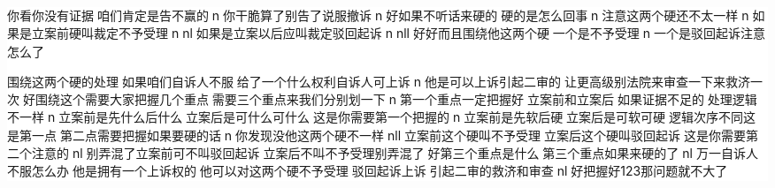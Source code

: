 你看你没有证据
咱们肯定是告不赢的
n
你干脆算了别告了说服撤诉
n
好如果不听话来硬的
硬的是怎么回事
n
注意这两个硬还不太一样
n
如果是立案前硬叫裁定不予受理
n
nl
如果是立案以后应叫裁定驳回起诉
n
nll
好好而且围绕他这两个硬
一个是不予受理
n
一个是驳回起诉注意怎么了

围绕这两个硬的处理
如果咱们自诉人不服
给了一个什么权利自诉人可上诉
n
他是可以上诉引起二审的
让更高级别法院来审查一下来救济一次
好围绕这个需要大家把握几个重点
需要三个重点来我们分别划一下
n
第一个重点一定把握好
立案前和立案后
如果证据不足的
处理逻辑不一样
n
立案前是先什么后什么
立案后是可什么可什么
这是你需要第一个把握的
n
立案前是先软后硬
立案后是可软可硬
逻辑次序不同这是第一点
第二点需要把握如果要硬的话
n
你发现没他这两个硬不一样
nll
立案前这个硬叫不予受理
立案后这个硬叫驳回起诉
这是你需要第二个注意的
nl
别弄混了立案前可不叫驳回起诉
立案后不叫不予受理别弄混了
好第三个重点是什么
第三个重点如果来硬的了
nl
万一自诉人不服怎么办
他是拥有一个上诉权的
他可以对这两个硬不予受理
驳回起诉上诉
引起二审的救济和审查
nl
好把握好123那问题就不大了
